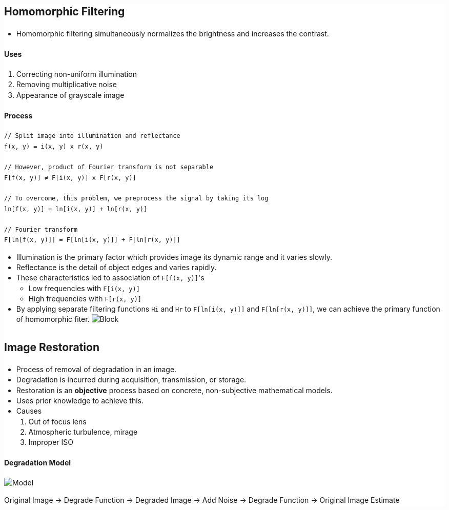 ## Homomorphic Filtering

- Homomorphic filtering simultaneously normalizes the brightness and increases the contrast.

#### Uses

1. Correcting non-uniform illumination
2. Removing multiplicative noise
3. Appearance of grayscale image

#### Process

```cs:no-line-numbers
// Split image into illumination and reflectance
f(x, y) = i(x, y) x r(x, y)

// However, product of Fourier transform is not separable
F[f(x, y)] ≠ F[i(x, y)] x F[r(x, y)]

// To overcome, this problem, we preprocess the signal by taking its log
ln[f(x, y)] = ln[i(x, y)] + ln[r(x, y)]

// Fourier transform
F[ln[f(x, y)]] = F[ln[i(x, y)]] + F[ln[r(x, y)]]
```

- Illumination is the primary factor which provides image its dynamic range and it varies slowly.
- Reflectance is the detail of object edges and varies rapidly.
- These characteristics led to association of `F[f(x, y)]`'s
  - Low frequencies with `F[i(x, y)]`
  - High frequencies with `F[r(x, y)]`
- By applying separate filtering functions `Hi` and `Hr` to `F[ln[i(x, y)]]` and `F[ln[r(x, y)]]`, we can achieve the primary function of homomorphic fiter.
  ![Block](https://blogs.mathworks.com/images/steve/2013/HF_Block_Diagram_2.png)

## Image Restoration

- Process of removal of degradation in an image.
- Degradation is incurred during acquisition, transmission, or storage.
- Restoration is an **objective** process based on concrete, non-subjective mathematical models.
- Uses prior knowledge to achieve this.
- Causes
  1. Out of focus lens
  2. Atmospheric turbulence, mirage
  3. Improper ISO

#### Degradation Model

![Model](https://images.slideplayer.com/26/8267441/slides/slide_5.jpg)

Original Image $\longrightarrow$ Degrade Function $\longrightarrow$ Degraded Image $\longrightarrow$ Add Noise $\longrightarrow$ Degrade Function $\longrightarrow$ Original Image Estimate

